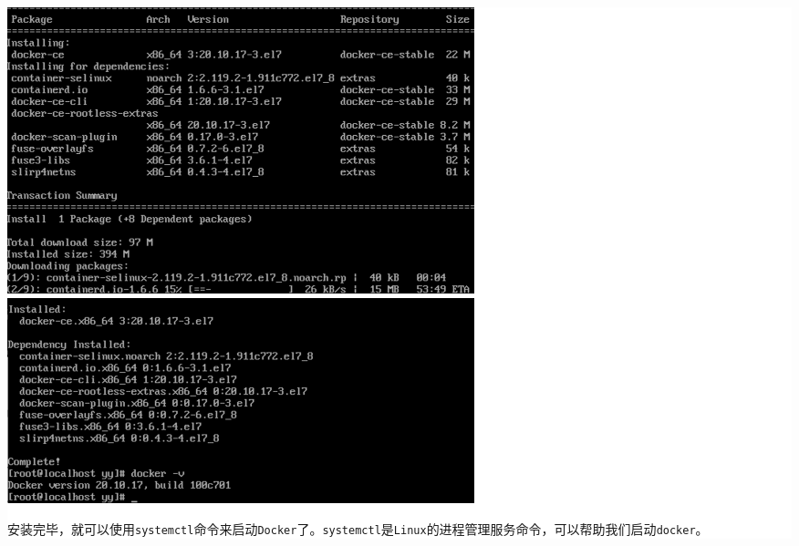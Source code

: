 <img src="../downloading-packages.png" alt="下载docker" style="zoom:50%;" />

<img src="../docker-installed.png" alt="docker安装完毕" style="zoom:50%;" />

安装完毕，就可以使用`systemctl`命令来启动`Docker`了。`systemctl`是`Linux`的进程管理服务命令，可以帮助我们启动`docker`。
